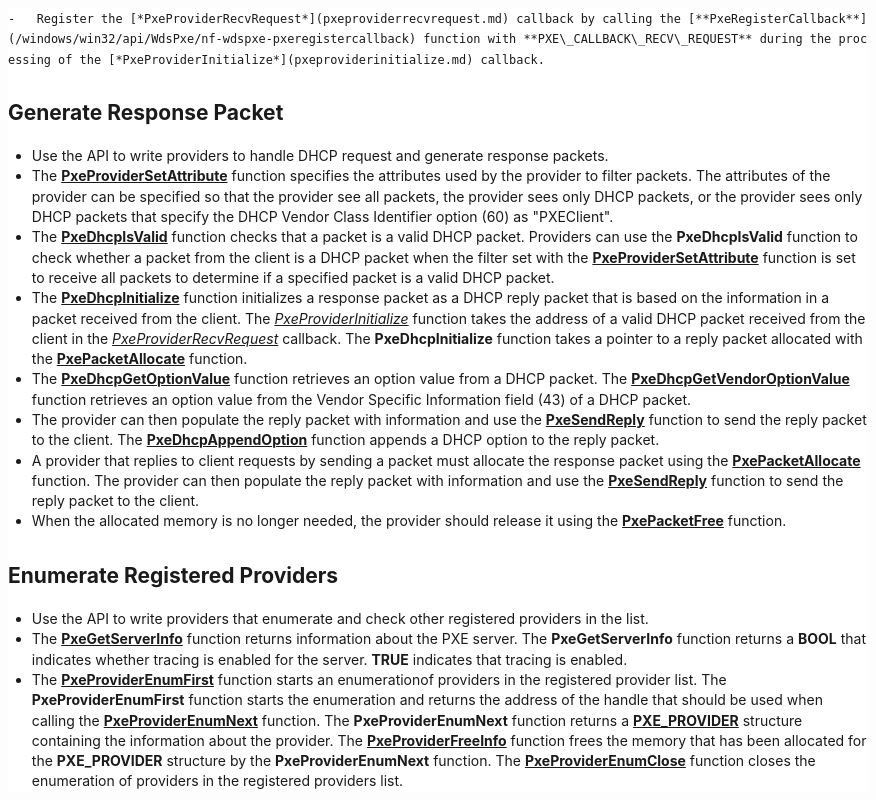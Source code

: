     -   Register the [*PxeProviderRecvRequest*](pxeproviderrecvrequest.md) callback by calling the [**PxeRegisterCallback**](/windows/win32/api/WdsPxe/nf-wdspxe-pxeregistercallback) function with **PXE\_CALLBACK\_RECV\_REQUEST** during the processing of the [*PxeProviderInitialize*](pxeproviderinitialize.md) callback.

## Generate Response Packet

-   Use the API to write providers to handle DHCP request and generate response packets.
-   The [**PxeProviderSetAttribute**](/windows/win32/api/WdsPxe/nf-wdspxe-pxeprovidersetattribute) function specifies the attributes used by the provider to filter packets. The attributes of the provider can be specified so that the provider see all packets, the provider sees only DHCP packets, or the provider sees only DHCP packets that specify the DHCP Vendor Class Identifier option (60) as "PXEClient".
-   The [**PxeDhcpIsValid**](/windows/win32/api/WdsPxe/nf-wdspxe-pxedhcpisvalid) function checks that a packet is a valid DHCP packet. Providers can use the **PxeDhcpIsValid** function to check whether a packet from the client is a DHCP packet when the filter set with the [**PxeProviderSetAttribute**](/windows/win32/api/WdsPxe/nf-wdspxe-pxeprovidersetattribute) function is set to receive all packets to determine if a specified packet is a valid DHCP packet.
-   The [**PxeDhcpInitialize**](/windows/win32/api/WdsPxe/nf-wdspxe-pxedhcpinitialize) function initializes a response packet as a DHCP reply packet that is based on the information in a packet received from the client. The [*PxeProviderInitialize*](pxeproviderinitialize.md) function takes the address of a valid DHCP packet received from the client in the [*PxeProviderRecvRequest*](pxeproviderrecvrequest.md) callback. The **PxeDhcpInitialize** function takes a pointer to a reply packet allocated with the [**PxePacketAllocate**](/windows/win32/api/WdsPxe/nf-wdspxe-pxepacketallocate) function.
-   The [**PxeDhcpGetOptionValue**](/windows/win32/api/WdsPxe/nf-wdspxe-pxedhcpgetoptionvalue) function retrieves an option value from a DHCP packet. The [**PxeDhcpGetVendorOptionValue**](/windows/win32/api/WdsPxe/nf-wdspxe-pxedhcpgetvendoroptionvalue) function retrieves an option value from the Vendor Specific Information field (43) of a DHCP packet.
-   The provider can then populate the reply packet with information and use the [**PxeSendReply**](/windows/win32/api/WdsPxe/nf-wdspxe-pxesendreply) function to send the reply packet to the client. The [**PxeDhcpAppendOption**](/windows/win32/api/WdsPxe/nf-wdspxe-pxedhcpappendoption) function appends a DHCP option to the reply packet.
-   A provider that replies to client requests by sending a packet must allocate the response packet using the [**PxePacketAllocate**](/windows/win32/api/WdsPxe/nf-wdspxe-pxepacketallocate) function. The provider can then populate the reply packet with information and use the [**PxeSendReply**](/windows/win32/api/WdsPxe/nf-wdspxe-pxesendreply) function to send the reply packet to the client.
-   When the allocated memory is no longer needed, the provider should release it using the [**PxePacketFree**](/windows/win32/api/WdsPxe/nf-wdspxe-pxepacketfree) function.

## Enumerate Registered Providers

-   Use the API to write providers that enumerate and check other registered providers in the list.
-   The [**PxeGetServerInfo**](/windows/win32/api/WdsPxe/nf-wdspxe-pxegetserverinfo) function returns information about the PXE server. The **PxeGetServerInfo** function returns a **BOOL** that indicates whether tracing is enabled for the server. **TRUE** indicates that tracing is enabled.
-   The [**PxeProviderEnumFirst**](/windows/win32/api/WdsPxe/nf-wdspxe-pxeproviderenumfirst) function starts an enumerationof providers in the registered provider list. The **PxeProviderEnumFirst** function starts the enumeration and returns the address of the handle that should be used when calling the [**PxeProviderEnumNext**](/windows/win32/api/WdsPxe/nf-wdspxe-pxeproviderenumnext) function. The **PxeProviderEnumNext** function returns a [**PXE\_PROVIDER**](/windows/win32/api/wdspxe/ns-wdspxe-pxe_provider) structure containing the information about the provider. The [**PxeProviderFreeInfo**](/windows/win32/api/WdsPxe/nf-wdspxe-pxeproviderfreeinfo) function frees the memory that has been allocated for the **PXE\_PROVIDER** structure by the **PxeProviderEnumNext** function. The [**PxeProviderEnumClose**](/windows/win32/api/WdsPxe/nf-wdspxe-pxeproviderenumclose) function closes the enumeration of providers in the registered providers list.
